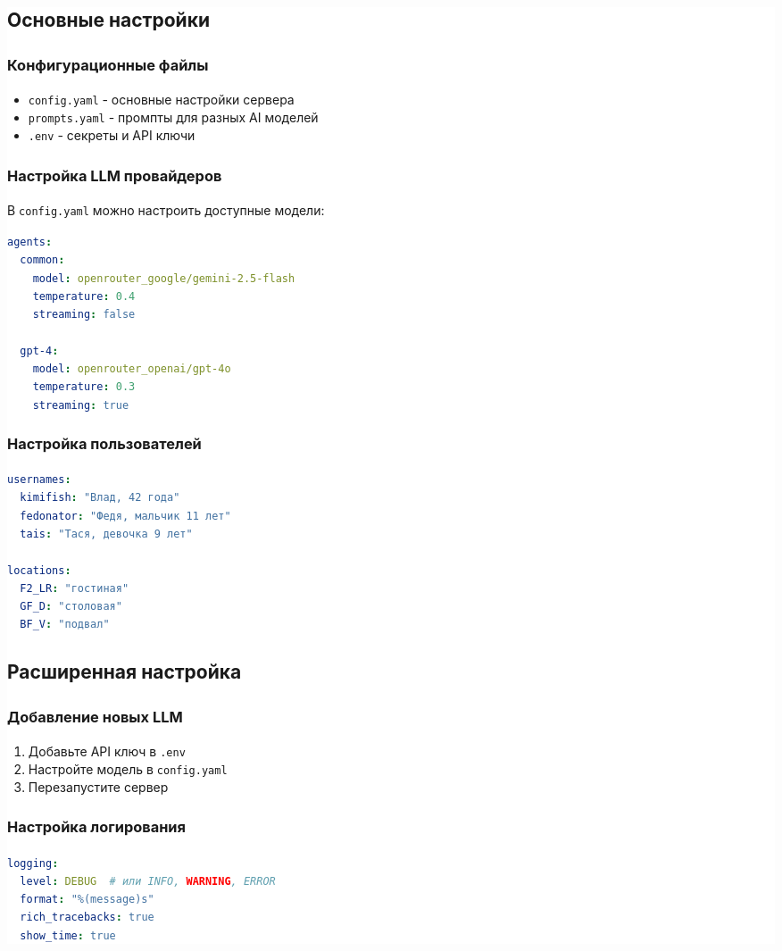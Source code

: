 ## Основные настройки

### Конфигурационные файлы

- `config.yaml` - основные настройки сервера
- `prompts.yaml` - промпты для разных AI моделей
- `.env` - секреты и API ключи

### Настройка LLM провайдеров

В `config.yaml` можно настроить доступные модели:

```yaml
agents:
  common:
    model: openrouter_google/gemini-2.5-flash
    temperature: 0.4
    streaming: false

  gpt-4:
    model: openrouter_openai/gpt-4o
    temperature: 0.3
    streaming: true
```

### Настройка пользователей

```yaml
usernames:
  kimifish: "Влад, 42 года"
  fedonator: "Федя, мальчик 11 лет"
  tais: "Тася, девочка 9 лет"

locations:
  F2_LR: "гостиная"
  GF_D: "столовая"
  BF_V: "подвал"
```

## Расширенная настройка

### Добавление новых LLM

1. Добавьте API ключ в `.env`
2. Настройте модель в `config.yaml`
3. Перезапустите сервер

### Настройка логирования

```yaml
logging:
  level: DEBUG  # или INFO, WARNING, ERROR
  format: "%(message)s"
  rich_tracebacks: true
  show_time: true
```
